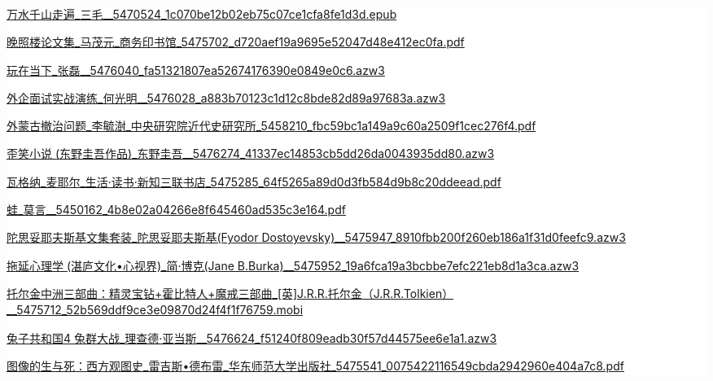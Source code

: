 [万水千山走遍_三毛__5470524_1c070be12b02eb75c07ce1cfa8fe1d3d.epub](https://voluble-croquembouche-d321dc.netlify.app/?s=%E4%B8%87%E6%B0%B4%E5%8D%83%E5%B1%B1%E8%B5%B0%E9%81%8D_%E4%B8%89%E6%AF%9B__5470524_1c070be12b02eb75c07ce1cfa8fe1d3d.epub)

[晚照楼论文集_马茂元_商务印书馆_5475702_d720aef19a9695e52047d48e412ec0fa.pdf](https://voluble-croquembouche-d321dc.netlify.app/?s=%E6%99%9A%E7%85%A7%E6%A5%BC%E8%AE%BA%E6%96%87%E9%9B%86_%E9%A9%AC%E8%8C%82%E5%85%83_%E5%95%86%E5%8A%A1%E5%8D%B0%E4%B9%A6%E9%A6%86_5475702_d720aef19a9695e52047d48e412ec0fa.pdf)

[玩在当下_张磊__5476040_fa51321807ea52674176390e0849e0c6.azw3](https://voluble-croquembouche-d321dc.netlify.app/?s=%E7%8E%A9%E5%9C%A8%E5%BD%93%E4%B8%8B_%E5%BC%A0%E7%A3%8A__5476040_fa51321807ea52674176390e0849e0c6.azw3)

[外企面试实战演练_何光明__5476028_a883b70123c1d12c8bde82d89a97683a.azw3](https://voluble-croquembouche-d321dc.netlify.app/?s=%E5%A4%96%E4%BC%81%E9%9D%A2%E8%AF%95%E5%AE%9E%E6%88%98%E6%BC%94%E7%BB%83_%E4%BD%95%E5%85%89%E6%98%8E__5476028_a883b70123c1d12c8bde82d89a97683a.azw3)

[外蒙古撤治问题_李毓澍_中央研究院近代史研究所_5458210_fbc59bc1a149a9c60a2509f1cec276f4.pdf](https://voluble-croquembouche-d321dc.netlify.app/?s=%E5%A4%96%E8%92%99%E5%8F%A4%E6%92%A4%E6%B2%BB%E9%97%AE%E9%A2%98_%E6%9D%8E%E6%AF%93%E6%BE%8D_%E4%B8%AD%E5%A4%AE%E7%A0%94%E7%A9%B6%E9%99%A2%E8%BF%91%E4%BB%A3%E5%8F%B2%E7%A0%94%E7%A9%B6%E6%89%80_5458210_fbc59bc1a149a9c60a2509f1cec276f4.pdf)

[歪笑小说 (东野圭吾作品)_东野圭吾__5476274_41337ec14853cb5dd26da0043935dd80.azw3](https://voluble-croquembouche-d321dc.netlify.app/?s=%E6%AD%AA%E7%AC%91%E5%B0%8F%E8%AF%B4+%28%E4%B8%9C%E9%87%8E%E5%9C%AD%E5%90%BE%E4%BD%9C%E5%93%81%29_%E4%B8%9C%E9%87%8E%E5%9C%AD%E5%90%BE__5476274_41337ec14853cb5dd26da0043935dd80.azw3)

[瓦格纳_麦耶尔_生活·读书·新知三联书店_5475285_64f5265a89d0d3fb584d9b8c20ddeead.pdf](https://voluble-croquembouche-d321dc.netlify.app/?s=%E7%93%A6%E6%A0%BC%E7%BA%B3_%E9%BA%A6%E8%80%B6%E5%B0%94_%E7%94%9F%E6%B4%BB%C2%B7%E8%AF%BB%E4%B9%A6%C2%B7%E6%96%B0%E7%9F%A5%E4%B8%89%E8%81%94%E4%B9%A6%E5%BA%97_5475285_64f5265a89d0d3fb584d9b8c20ddeead.pdf)

[蛙_莫言__5450162_4b8e02a04266e8f645460ad535c3e164.pdf](https://voluble-croquembouche-d321dc.netlify.app/?s=%E8%9B%99_%E8%8E%AB%E8%A8%80__5450162_4b8e02a04266e8f645460ad535c3e164.pdf)

[陀思妥耶夫斯基文集套装_陀思妥耶夫斯基(Fyodor Dostoyevsky)__5475947_8910fbb200f260eb186a1f31d0feefc9.azw3](https://voluble-croquembouche-d321dc.netlify.app/?s=%E9%99%80%E6%80%9D%E5%A6%A5%E8%80%B6%E5%A4%AB%E6%96%AF%E5%9F%BA%E6%96%87%E9%9B%86%E5%A5%97%E8%A3%85_%E9%99%80%E6%80%9D%E5%A6%A5%E8%80%B6%E5%A4%AB%E6%96%AF%E5%9F%BA%28Fyodor+Dostoyevsky%29__5475947_8910fbb200f260eb186a1f31d0feefc9.azw3)

[拖延心理学 (湛庐文化•心视界)_简·博克(Jane B.Burka)__5475952_19a6fca19a3bcbbe7efc221eb8d1a3ca.azw3](https://voluble-croquembouche-d321dc.netlify.app/?s=%E6%8B%96%E5%BB%B6%E5%BF%83%E7%90%86%E5%AD%A6+%28%E6%B9%9B%E5%BA%90%E6%96%87%E5%8C%96%E2%80%A2%E5%BF%83%E8%A7%86%E7%95%8C%29_%E7%AE%80%C2%B7%E5%8D%9A%E5%85%8B%28Jane+B.Burka%29__5475952_19a6fca19a3bcbbe7efc221eb8d1a3ca.azw3)

[托尔金中洲三部曲：精灵宝钻+霍比特人+魔戒三部曲_[英]J.R.R.托尔金（J.R.R.Tolkien）__5475712_52b569ddf9ce3e09870d24f4f1f76759.mobi](https://voluble-croquembouche-d321dc.netlify.app/?s=%E6%89%98%E5%B0%94%E9%87%91%E4%B8%AD%E6%B4%B2%E4%B8%89%E9%83%A8%E6%9B%B2%EF%BC%9A%E7%B2%BE%E7%81%B5%E5%AE%9D%E9%92%BB%2B%E9%9C%8D%E6%AF%94%E7%89%B9%E4%BA%BA%2B%E9%AD%94%E6%88%92%E4%B8%89%E9%83%A8%E6%9B%B2_%5B%E8%8B%B1%5DJ.R.R.%E6%89%98%E5%B0%94%E9%87%91%EF%BC%88J.R.R.Tolkien%EF%BC%89__5475712_52b569ddf9ce3e09870d24f4f1f76759.mobi)

[兔子共和国4 兔群大战_理查德·亚当斯__5476624_f51240f809eadb30f57d44575ee6e1a1.azw3](https://voluble-croquembouche-d321dc.netlify.app/?s=%E5%85%94%E5%AD%90%E5%85%B1%E5%92%8C%E5%9B%BD4+%E5%85%94%E7%BE%A4%E5%A4%A7%E6%88%98_%E7%90%86%E6%9F%A5%E5%BE%B7%C2%B7%E4%BA%9A%E5%BD%93%E6%96%AF__5476624_f51240f809eadb30f57d44575ee6e1a1.azw3)

[图像的生与死：西方观图史_雷吉斯•德布雷_华东师范大学出版社_5475541_0075422116549cbda2942960e404a7c8.pdf](https://voluble-croquembouche-d321dc.netlify.app/?s=%E5%9B%BE%E5%83%8F%E7%9A%84%E7%94%9F%E4%B8%8E%E6%AD%BB%EF%BC%9A%E8%A5%BF%E6%96%B9%E8%A7%82%E5%9B%BE%E5%8F%B2_%E9%9B%B7%E5%90%89%E6%96%AF%E2%80%A2%E5%BE%B7%E5%B8%83%E9%9B%B7_%E5%8D%8E%E4%B8%9C%E5%B8%88%E8%8C%83%E5%A4%A7%E5%AD%A6%E5%87%BA%E7%89%88%E7%A4%BE_5475541_0075422116549cbda2942960e404a7c8.pdf)
